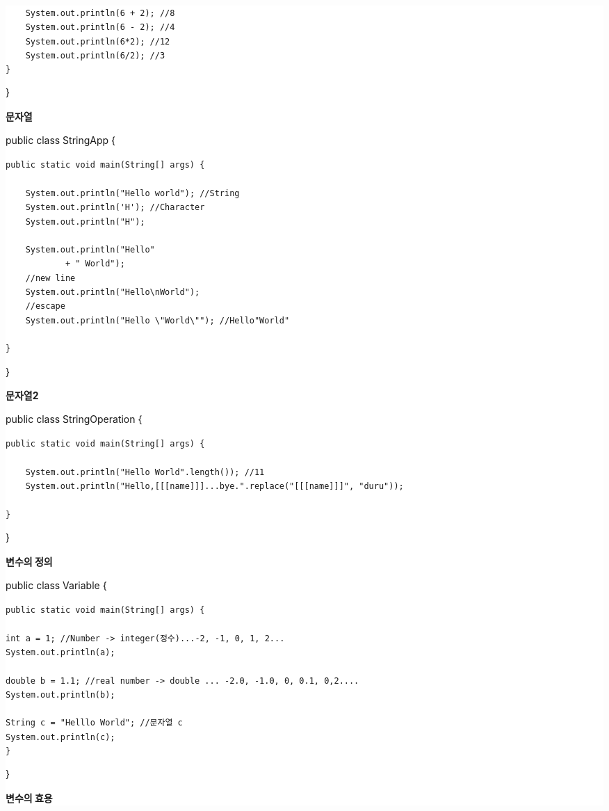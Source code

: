 		System.out.println(6 + 2); //8
		System.out.println(6 - 2); //4
		System.out.println(6*2); //12
		System.out.println(6/2); //3
	}

}

**문자열**

public class StringApp {

	public static void main(String[] args) {
		
		System.out.println("Hello world"); //String
		System.out.println('H'); //Character
		System.out.println("H");
		
		System.out.println("Hello"
				+ " World");
		//new line
		System.out.println("Hello\nWorld"); 
		//escape
		System.out.println("Hello \"World\""); //Hello"World"
		
	}

}

**문자열2**

public class StringOperation {

	public static void main(String[] args) {
		
		System.out.println("Hello World".length()); //11
		System.out.println("Hello,[[[name]]]...bye.".replace("[[[name]]]", "duru"));

	}

}

**변수의 정의**

public class Variable {

	public static void main(String[] args) {
		
	int	a = 1; //Number -> integer(정수)...-2, -1, 0, 1, 2...
	System.out.println(a);

	double b = 1.1; //real number -> double ... -2.0, -1.0, 0, 0.1, 0,2....
	System.out.println(b);
	
	String c = "Helllo World"; //문자열 c
	System.out.println(c);
	}

}

**변수의 효용**
